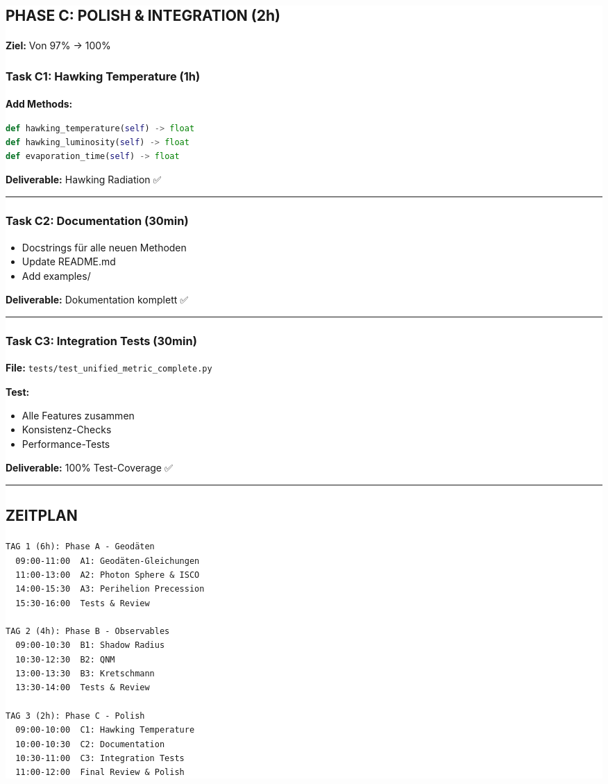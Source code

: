 ## PHASE C: POLISH & INTEGRATION (2h)

**Ziel:** Von 97% → 100%

### Task C1: Hawking Temperature (1h)

**Add Methods:**
```python
def hawking_temperature(self) -> float
def hawking_luminosity(self) -> float
def evaporation_time(self) -> float
```

**Deliverable:** Hawking Radiation ✅

---

### Task C2: Documentation (30min)

- Docstrings für alle neuen Methoden
- Update README.md
- Add examples/

**Deliverable:** Dokumentation komplett ✅

---

### Task C3: Integration Tests (30min)

**File:** `tests/test_unified_metric_complete.py`

**Test:**
- Alle Features zusammen
- Konsistenz-Checks
- Performance-Tests

**Deliverable:** 100% Test-Coverage ✅

---

## ZEITPLAN

```
TAG 1 (6h): Phase A - Geodäten
  09:00-11:00  A1: Geodäten-Gleichungen
  11:00-13:00  A2: Photon Sphere & ISCO
  14:00-15:30  A3: Perihelion Precession
  15:30-16:00  Tests & Review

TAG 2 (4h): Phase B - Observables
  09:00-10:30  B1: Shadow Radius
  10:30-12:30  B2: QNM
  13:00-13:30  B3: Kretschmann
  13:30-14:00  Tests & Review

TAG 3 (2h): Phase C - Polish
  09:00-10:00  C1: Hawking Temperature
  10:00-10:30  C2: Documentation
  10:30-11:00  C3: Integration Tests
  11:00-12:00  Final Review & Polish
```
